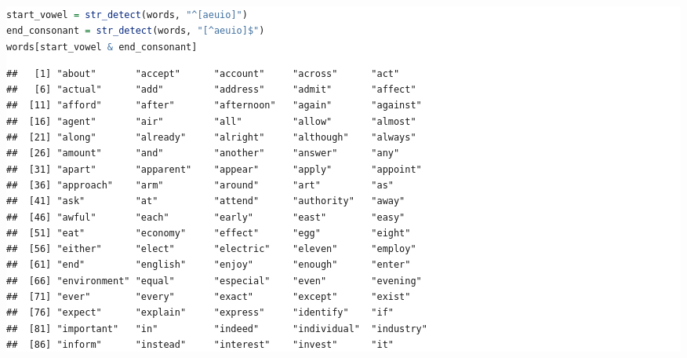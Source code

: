 ``` r
start_vowel = str_detect(words, "^[aeuio]")
end_consonant = str_detect(words, "[^aeuio]$")
words[start_vowel & end_consonant]
```

    ##   [1] "about"       "accept"      "account"     "across"      "act"        
    ##   [6] "actual"      "add"         "address"     "admit"       "affect"     
    ##  [11] "afford"      "after"       "afternoon"   "again"       "against"    
    ##  [16] "agent"       "air"         "all"         "allow"       "almost"     
    ##  [21] "along"       "already"     "alright"     "although"    "always"     
    ##  [26] "amount"      "and"         "another"     "answer"      "any"        
    ##  [31] "apart"       "apparent"    "appear"      "apply"       "appoint"    
    ##  [36] "approach"    "arm"         "around"      "art"         "as"         
    ##  [41] "ask"         "at"          "attend"      "authority"   "away"       
    ##  [46] "awful"       "each"        "early"       "east"        "easy"       
    ##  [51] "eat"         "economy"     "effect"      "egg"         "eight"      
    ##  [56] "either"      "elect"       "electric"    "eleven"      "employ"     
    ##  [61] "end"         "english"     "enjoy"       "enough"      "enter"      
    ##  [66] "environment" "equal"       "especial"    "even"        "evening"    
    ##  [71] "ever"        "every"       "exact"       "except"      "exist"      
    ##  [76] "expect"      "explain"     "express"     "identify"    "if"         
    ##  [81] "important"   "in"          "indeed"      "individual"  "industry"   
    ##  [86] "inform"      "instead"     "interest"    "invest"      "it"         